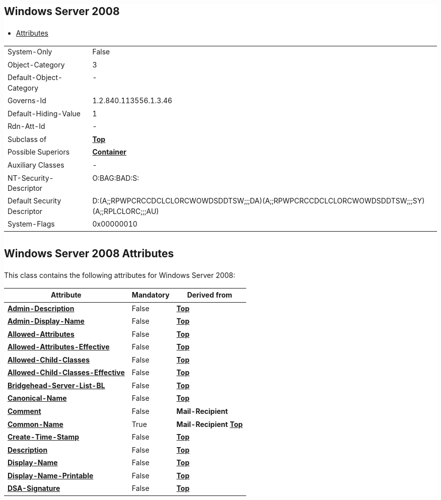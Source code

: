

## Windows Server 2008

-   [Attributes](#windows-server-2008-attributes)



|                             |                                                                                              |
|-----------------------------|----------------------------------------------------------------------------------------------|
| System-Only                 | False                                                                                        |
| Object-Category             | 3                                                                                            |
| Default-Object-Category     | \-                                                                                           |
| Governs-Id                  | 1.2.840.113556.1.3.46                                                                        |
| Default-Hiding-Value        | 1                                                                                            |
| Rdn-Att-Id                  | \-                                                                                           |
| Subclass of                 | [**Top**](c-top.md)<br/>                                                              |
| Possible Superiors          | [**Container**](c-container.md)                                                             |
| Auxiliary Classes           | \-                                                                                           |
| NT-Security-Descriptor      | O:BAG:BAD:S:                                                                                 |
| Default Security Descriptor | D:(A;;RPWPCRCCDCLCLORCWOWDSDDTSW;;;DA)(A;;RPWPCRCCDCLCLORCWOWDSDDTSW;;;SY)(A;;RPLCLORC;;;AU) |
| System-Flags                | 0x00000010                                                                                   |



## Windows Server 2008 Attributes

This class contains the following attributes for Windows Server 2008:



| Attribute                                                                      | Mandatory | Derived from                                       |
|--------------------------------------------------------------------------------|-----------|----------------------------------------------------|
| [**Admin-Description**](a-admindescription.md)                                | False     | [**Top**](c-top.md)<br/>                    |
| [**Admin-Display-Name**](a-admindisplayname.md)                               | False     | [**Top**](c-top.md)<br/>                    |
| [**Allowed-Attributes**](a-allowedattributes.md)                              | False     | [**Top**](c-top.md)<br/>                    |
| [**Allowed-Attributes-Effective**](a-allowedattributeseffective.md)           | False     | [**Top**](c-top.md)<br/>                    |
| [**Allowed-Child-Classes**](a-allowedchildclasses.md)                         | False     | [**Top**](c-top.md)<br/>                    |
| [**Allowed-Child-Classes-Effective**](a-allowedchildclasseseffective.md)      | False     | [**Top**](c-top.md)<br/>                    |
| [**Bridgehead-Server-List-BL**](a-bridgeheadserverlistbl.md)                  | False     | [**Top**](c-top.md)<br/>                    |
| [**Canonical-Name**](a-canonicalname.md)                                      | False     | [**Top**](c-top.md)<br/>                    |
| [**Comment**](a-info.md)                                                      | False     | **Mail-Recipient**                                 |
| [**Common-Name**](a-cn.md)                                                    | True      | **Mail-Recipient** [**Top**](c-top.md)<br/> |
| [**Create-Time-Stamp**](a-createtimestamp.md)                                 | False     | [**Top**](c-top.md)<br/>                    |
| [**Description**](a-description.md)                                           | False     | [**Top**](c-top.md)<br/>                    |
| [**Display-Name**](a-displayname.md)                                          | False     | [**Top**](c-top.md)<br/>                    |
| [**Display-Name-Printable**](a-displaynameprintable.md)                       | False     | [**Top**](c-top.md)<br/>                    |
| [**DSA-Signature**](a-dsasignature.md)                                        | False     | [**Top**](c-top.md)<br/>                    |